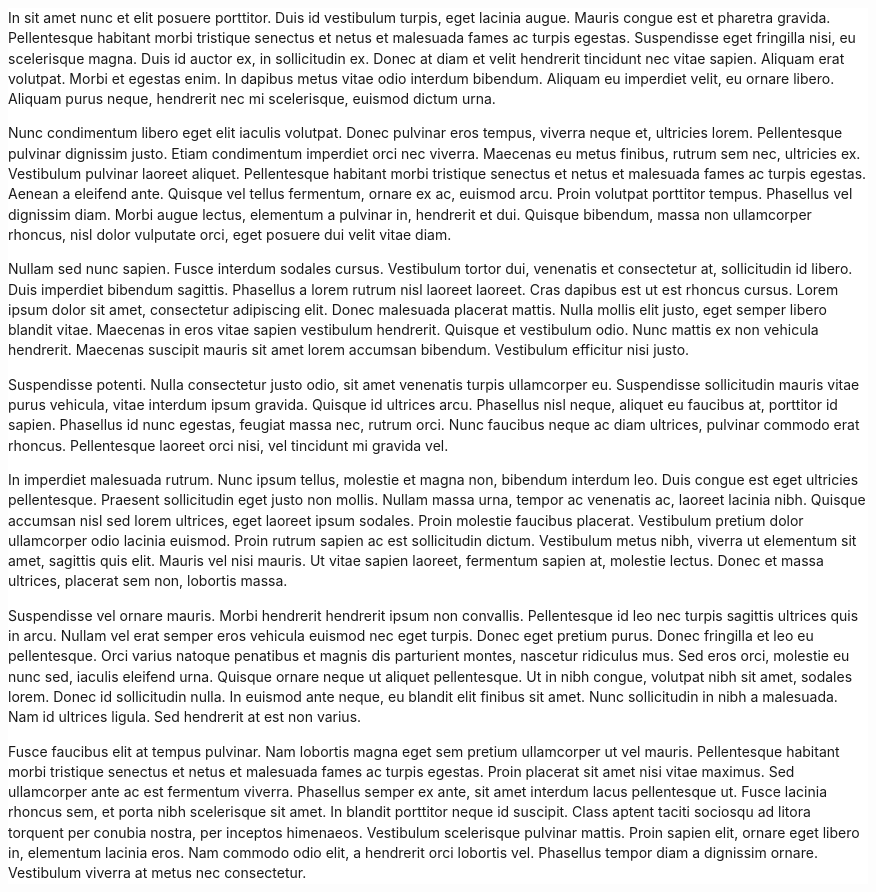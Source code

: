 In sit amet nunc et elit posuere porttitor. Duis id vestibulum turpis, eget lacinia augue. Mauris congue est et pharetra gravida. Pellentesque habitant morbi tristique senectus et netus et malesuada fames ac turpis egestas. Suspendisse eget fringilla nisi, eu scelerisque magna. Duis id auctor ex, in sollicitudin ex. Donec at diam et velit hendrerit tincidunt nec vitae sapien. Aliquam erat volutpat. Morbi et egestas enim. In dapibus metus vitae odio interdum bibendum. Aliquam eu imperdiet velit, eu ornare libero. Aliquam purus neque, hendrerit nec mi scelerisque, euismod dictum urna.

Nunc condimentum libero eget elit iaculis volutpat. Donec pulvinar eros tempus, viverra neque et, ultricies lorem. Pellentesque pulvinar dignissim justo. Etiam condimentum imperdiet orci nec viverra. Maecenas eu metus finibus, rutrum sem nec, ultricies ex. Vestibulum pulvinar laoreet aliquet. Pellentesque habitant morbi tristique senectus et netus et malesuada fames ac turpis egestas. Aenean a eleifend ante. Quisque vel tellus fermentum, ornare ex ac, euismod arcu. Proin volutpat porttitor tempus. Phasellus vel dignissim diam. Morbi augue lectus, elementum a pulvinar in, hendrerit et dui. Quisque bibendum, massa non ullamcorper rhoncus, nisl dolor vulputate orci, eget posuere dui velit vitae diam.

Nullam sed nunc sapien. Fusce interdum sodales cursus. Vestibulum tortor dui, venenatis et consectetur at, sollicitudin id libero. Duis imperdiet bibendum sagittis. Phasellus a lorem rutrum nisl laoreet laoreet. Cras dapibus est ut est rhoncus cursus. Lorem ipsum dolor sit amet, consectetur adipiscing elit. Donec malesuada placerat mattis. Nulla mollis elit justo, eget semper libero blandit vitae. Maecenas in eros vitae sapien vestibulum hendrerit. Quisque et vestibulum odio. Nunc mattis ex non vehicula hendrerit. Maecenas suscipit mauris sit amet lorem accumsan bibendum. Vestibulum efficitur nisi justo.

Suspendisse potenti. Nulla consectetur justo odio, sit amet venenatis turpis ullamcorper eu. Suspendisse sollicitudin mauris vitae purus vehicula, vitae interdum ipsum gravida. Quisque id ultrices arcu. Phasellus nisl neque, aliquet eu faucibus at, porttitor id sapien. Phasellus id nunc egestas, feugiat massa nec, rutrum orci. Nunc faucibus neque ac diam ultrices, pulvinar commodo erat rhoncus. Pellentesque laoreet orci nisi, vel tincidunt mi gravida vel.

In imperdiet malesuada rutrum. Nunc ipsum tellus, molestie et magna non, bibendum interdum leo. Duis congue est eget ultricies pellentesque. Praesent sollicitudin eget justo non mollis. Nullam massa urna, tempor ac venenatis ac, laoreet lacinia nibh. Quisque accumsan nisl sed lorem ultrices, eget laoreet ipsum sodales. Proin molestie faucibus placerat. Vestibulum pretium dolor ullamcorper odio lacinia euismod. Proin rutrum sapien ac est sollicitudin dictum. Vestibulum metus nibh, viverra ut elementum sit amet, sagittis quis elit. Mauris vel nisi mauris. Ut vitae sapien laoreet, fermentum sapien at, molestie lectus. Donec et massa ultrices, placerat sem non, lobortis massa.

Suspendisse vel ornare mauris. Morbi hendrerit hendrerit ipsum non convallis. Pellentesque id leo nec turpis sagittis ultrices quis in arcu. Nullam vel erat semper eros vehicula euismod nec eget turpis. Donec eget pretium purus. Donec fringilla et leo eu pellentesque. Orci varius natoque penatibus et magnis dis parturient montes, nascetur ridiculus mus. Sed eros orci, molestie eu nunc sed, iaculis eleifend urna. Quisque ornare neque ut aliquet pellentesque. Ut in nibh congue, volutpat nibh sit amet, sodales lorem. Donec id sollicitudin nulla. In euismod ante neque, eu blandit elit finibus sit amet. Nunc sollicitudin in nibh a malesuada. Nam id ultrices ligula. Sed hendrerit at est non varius.

Fusce faucibus elit at tempus pulvinar. Nam lobortis magna eget sem pretium ullamcorper ut vel mauris. Pellentesque habitant morbi tristique senectus et netus et malesuada fames ac turpis egestas. Proin placerat sit amet nisi vitae maximus. Sed ullamcorper ante ac est fermentum viverra. Phasellus semper ex ante, sit amet interdum lacus pellentesque ut. Fusce lacinia rhoncus sem, et porta nibh scelerisque sit amet. In blandit porttitor neque id suscipit. Class aptent taciti sociosqu ad litora torquent per conubia nostra, per inceptos himenaeos. Vestibulum scelerisque pulvinar mattis. Proin sapien elit, ornare eget libero in, elementum lacinia eros. Nam commodo odio elit, a hendrerit orci lobortis vel. Phasellus tempor diam a dignissim ornare. Vestibulum viverra at metus nec consectetur.
